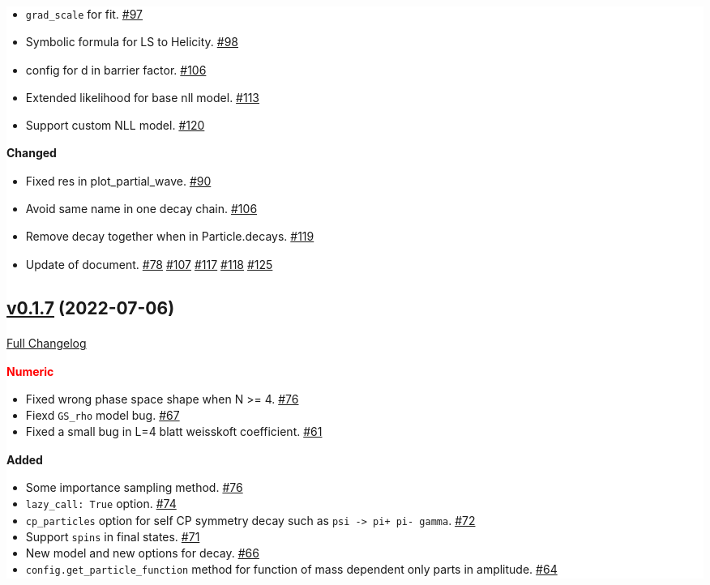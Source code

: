 - `grad_scale` for fit. [#97](https://github.com/jiangyi15/tf-pwa/pull/97)

- Symbolic formula for LS to Helicity.
  [#98](https://github.com/jiangyi15/tf-pwa/pull/98)

- config for d in barrier factor.
  [#106](https://github.com/jiangyi15/tf-pwa/pull/106)

- Extended likelihood for base nll model.
  [#113](https://github.com/jiangyi15/tf-pwa/pull/113)

- Support custom NLL model.
  [#120](https://github.com/jiangyi15/tf-pwa/pull/120)

**Changed**

- Fixed res in plot_partial_wave.
  [#90](https://github.com/jiangyi15/tf-pwa/pull/90)

- Avoid same name in one decay chain.
  [#106](https://github.com/jiangyi15/tf-pwa/pull/106)

- Remove decay together when in Particle.decays.
  [#119](https://github.com/jiangyi15/tf-pwa/pull/119)

- Update of document. [#78](https://github.com/jiangyi15/tf-pwa/pull/78)
  [#107](https://github.com/jiangyi15/tf-pwa/pull/107)
  [#117](https://github.com/jiangyi15/tf-pwa/pull/117)
  [#118](https://github.com/jiangyi15/tf-pwa/pull/118)
  [#125](https://github.com/jiangyi15/tf-pwa/pull/125)

## [v0.1.7](https://github.com/jiangyi15/tf-pwa/tree/v0.1.7) (2022-07-06)

[Full Changelog](https://github.com/jiangyi15/tf-pwa/compare/v0.1.6...v0.1.7)

**<font color=red>Numeric</font>**

- Fixed wrong phase space shape when N >= 4.
  [#76](https://github.com/jiangyi15/tf-pwa/pull/76)
- Fiexd `GS_rho` model bug. [#67](https://github.com/jiangyi15/tf-pwa/pull/67)
- Fixed a small bug in L=4 blatt weisskoft coefficient.
  [#61](https://github.com/jiangyi15/tf-pwa/pull/61)

**Added**

- Some importance sampling method.
  [#76](https://github.com/jiangyi15/tf-pwa/pull/76)
- `lazy_call: True` option. [#74](https://github.com/jiangyi15/tf-pwa/pull/74)
- `cp_particles` option for self CP symmetry decay such as
  `psi -> pi+ pi- gamma`. [#72](https://github.com/jiangyi15/tf-pwa/pull/72)
- Support `spins` in final states.
  [#71](https://github.com/jiangyi15/tf-pwa/pull/71)
- New model and new options for decay.
  [#66](https://github.com/jiangyi15/tf-pwa/pull/66)
- `config.get_particle_function` method for function of mass dependent only
  parts in amplitude. [#64](https://github.com/jiangyi15/tf-pwa/pull/64)
